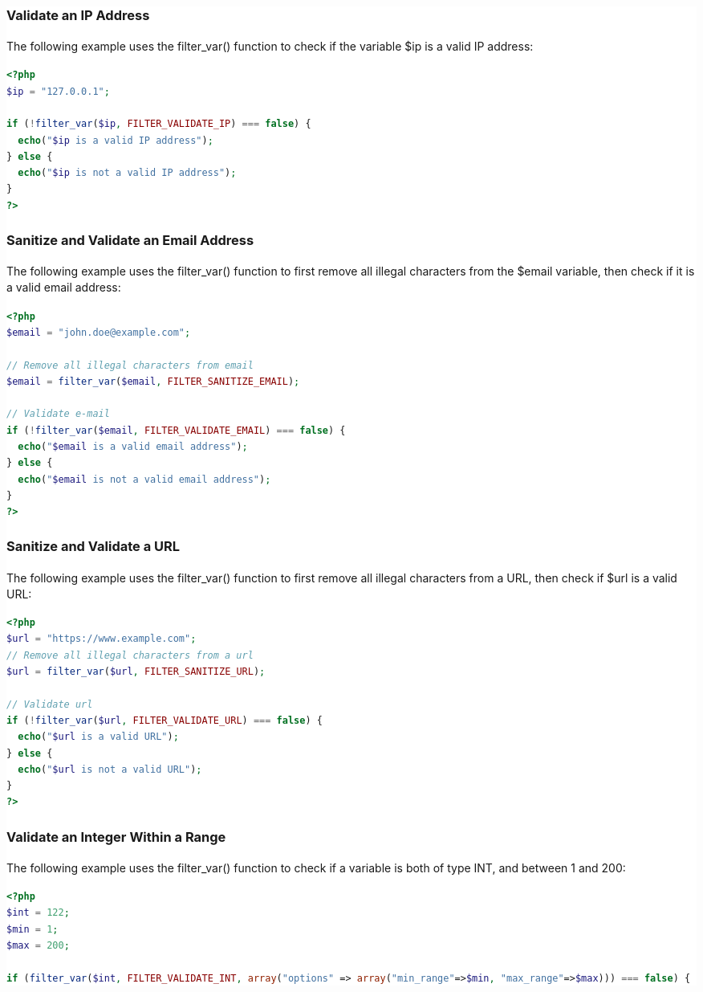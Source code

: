 ### Validate an IP Address
The following example uses the filter_var() function to check if the variable $ip is a valid IP address:
```php
<?php
$ip = "127.0.0.1";

if (!filter_var($ip, FILTER_VALIDATE_IP) === false) {
  echo("$ip is a valid IP address");
} else {
  echo("$ip is not a valid IP address");
}
?>
```

### Sanitize and Validate an Email Address
The following example uses the filter_var() function to first remove all illegal characters from the $email variable, then check if it is a valid email address:

```php	
<?php
$email = "john.doe@example.com";

// Remove all illegal characters from email
$email = filter_var($email, FILTER_SANITIZE_EMAIL);

// Validate e-mail
if (!filter_var($email, FILTER_VALIDATE_EMAIL) === false) {
  echo("$email is a valid email address");
} else {
  echo("$email is not a valid email address");
}
?>
```

### Sanitize and Validate a URL
The following example uses the filter_var() function to first remove all illegal characters from a URL, then check if $url is a valid URL:

```php
<?php
$url = "https://www.example.com";
// Remove all illegal characters from a url
$url = filter_var($url, FILTER_SANITIZE_URL);

// Validate url
if (!filter_var($url, FILTER_VALIDATE_URL) === false) {
  echo("$url is a valid URL");
} else {
  echo("$url is not a valid URL");
}
?>
```
### Validate an Integer Within a Range
The following example uses the filter_var() function to check if a variable is both of type INT, and between 1 and 200:
```php
<?php
$int = 122;
$min = 1;
$max = 200;

if (filter_var($int, FILTER_VALIDATE_INT, array("options" => array("min_range"=>$min, "max_range"=>$max))) === false) {
```